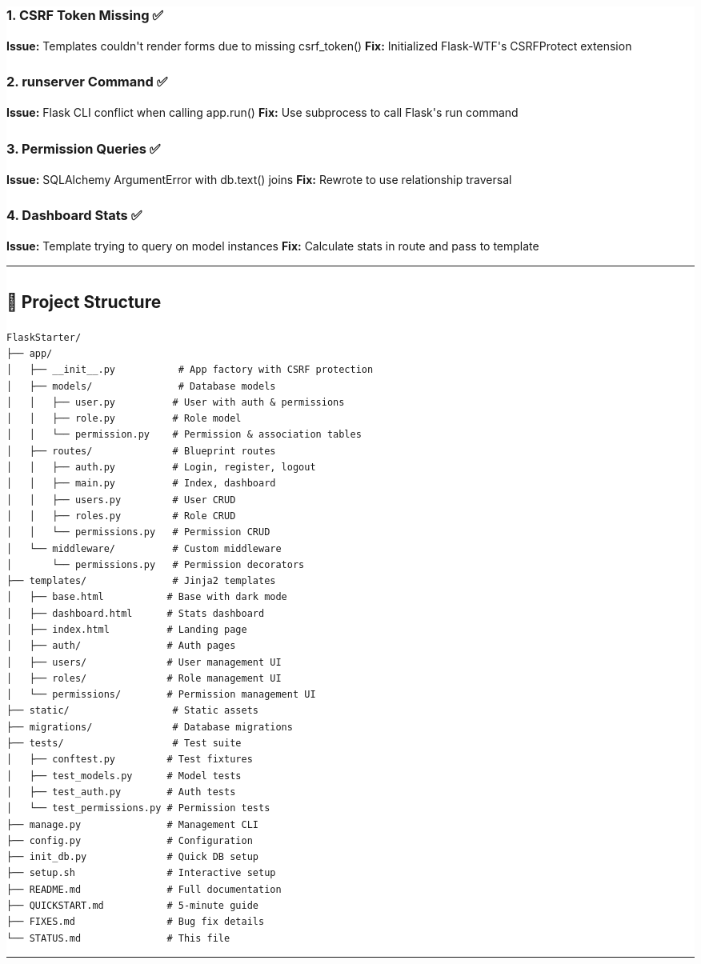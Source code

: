 ### 1. CSRF Token Missing ✅
**Issue:** Templates couldn't render forms due to missing csrf_token()
**Fix:** Initialized Flask-WTF's CSRFProtect extension

### 2. runserver Command ✅
**Issue:** Flask CLI conflict when calling app.run()
**Fix:** Use subprocess to call Flask's run command

### 3. Permission Queries ✅
**Issue:** SQLAlchemy ArgumentError with db.text() joins
**Fix:** Rewrote to use relationship traversal

### 4. Dashboard Stats ✅
**Issue:** Template trying to query on model instances
**Fix:** Calculate stats in route and pass to template

---

## 📁 Project Structure

```
FlaskStarter/
├── app/
│   ├── __init__.py           # App factory with CSRF protection
│   ├── models/               # Database models
│   │   ├── user.py          # User with auth & permissions
│   │   ├── role.py          # Role model
│   │   └── permission.py    # Permission & association tables
│   ├── routes/              # Blueprint routes
│   │   ├── auth.py          # Login, register, logout
│   │   ├── main.py          # Index, dashboard
│   │   ├── users.py         # User CRUD
│   │   ├── roles.py         # Role CRUD
│   │   └── permissions.py   # Permission CRUD
│   └── middleware/          # Custom middleware
│       └── permissions.py   # Permission decorators
├── templates/               # Jinja2 templates
│   ├── base.html           # Base with dark mode
│   ├── dashboard.html      # Stats dashboard
│   ├── index.html          # Landing page
│   ├── auth/               # Auth pages
│   ├── users/              # User management UI
│   ├── roles/              # Role management UI
│   └── permissions/        # Permission management UI
├── static/                  # Static assets
├── migrations/              # Database migrations
├── tests/                   # Test suite
│   ├── conftest.py         # Test fixtures
│   ├── test_models.py      # Model tests
│   ├── test_auth.py        # Auth tests
│   └── test_permissions.py # Permission tests
├── manage.py               # Management CLI
├── config.py               # Configuration
├── init_db.py              # Quick DB setup
├── setup.sh                # Interactive setup
├── README.md               # Full documentation
├── QUICKSTART.md           # 5-minute guide
├── FIXES.md                # Bug fix details
└── STATUS.md               # This file
```

---